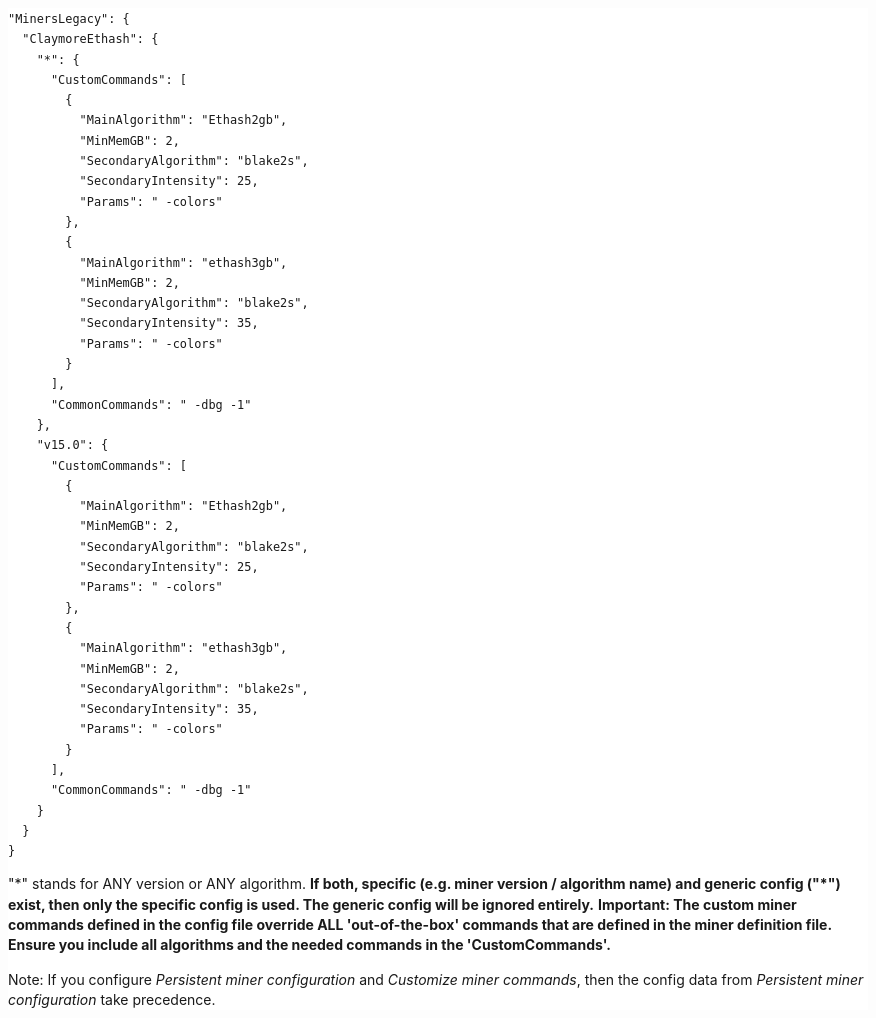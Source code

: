     "MinersLegacy": { 
      "ClaymoreEthash": { 
        "*": { 
          "CustomCommands": [
            { 
              "MainAlgorithm": "Ethash2gb", 
              "MinMemGB": 2, 
              "SecondaryAlgorithm": "blake2s", 
              "SecondaryIntensity": 25, 
              "Params": " -colors"
            }, 
            { 
              "MainAlgorithm": "ethash3gb", 
              "MinMemGB": 2, 
              "SecondaryAlgorithm": "blake2s", 
              "SecondaryIntensity": 35, 
              "Params": " -colors"
            }
          ], 
          "CommonCommands": " -dbg -1"
        }, 
        "v15.0": { 
          "CustomCommands": [
            { 
              "MainAlgorithm": "Ethash2gb", 
              "MinMemGB": 2, 
              "SecondaryAlgorithm": "blake2s", 
              "SecondaryIntensity": 25, 
              "Params": " -colors"
            }, 
            { 
              "MainAlgorithm": "ethash3gb", 
              "MinMemGB": 2, 
              "SecondaryAlgorithm": "blake2s", 
              "SecondaryIntensity": 35, 
              "Params": " -colors"
            }
          ], 
          "CommonCommands": " -dbg -1"
        }
      }
    }
"\*" stands for ANY version or ANY algorithm. 
**If both, specific (e.g. miner version / algorithm name) and generic config ("\*") exist, then only the specific config is used. The generic config will be ignored entirely.**
**Important: The custom miner commands defined in the config file override ALL 'out-of-the-box' commands that are defined in the miner definition file. Ensure you include all algorithms and the needed commands in the 'CustomCommands'.**

Note: If you configure *Persistent miner configuration* and *Customize miner commands*, then the config data from *Persistent miner configuration* take precedence. 
